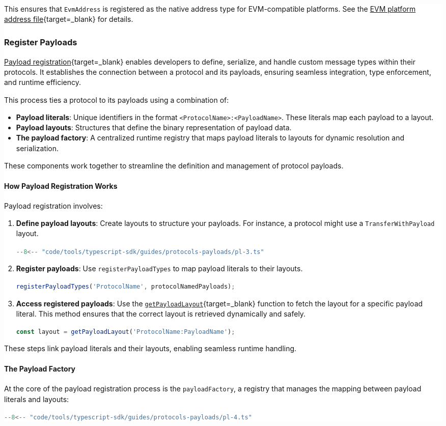 This ensures that `EvmAddress` is registered as the native address type for EVM-compatible platforms. See the [EVM platform address file](https://github.com/wormhole-foundation/wormhole-sdk-ts/blob/main/platforms/evm/src/address.ts#L98-L106){target=\_blank} for details.

### Register Payloads

[Payload registration](https://github.com/wormhole-foundation/wormhole-sdk-ts/blob/dbbbc7c365db602dd3b534f6d615ac80c3d2aaf1/core/definitions/src/vaa/registration.ts){target=\_blank} enables developers to define, serialize, and handle custom message types within their protocols. It establishes the connection between a protocol and its payloads, ensuring seamless integration, type enforcement, and runtime efficiency.

This process ties a protocol to its payloads using a combination of:

 - **Payload literals**: Unique identifiers in the format `<ProtocolName>:<PayloadName>`. These literals map each payload to a layout.
 - **Payload layouts**: Structures that define the binary representation of payload data.
 - **The payload factory**: A centralized runtime registry that maps payload literals to layouts for dynamic resolution and serialization.

These components work together to streamline the definition and management of protocol payloads.

#### How Payload Registration Works

Payload registration involves:

1. **Define payload layouts**: Create layouts to structure your payloads. For instance, a protocol might use a `TransferWithPayload` layout.

    ```typescript
    --8<-- "code/tools/typescript-sdk/guides/protocols-payloads/pl-3.ts"
    ```

2. **Register payloads**: Use `registerPayloadTypes` to map payload literals to their layouts.

    ```typescript
    registerPayloadTypes('ProtocolName', protocolNamedPayloads);
    ```

3. **Access registered payloads**: Use the [`getPayloadLayout`](https://github.com/wormhole-foundation/wormhole-sdk-ts/blob/9105de290c91babbf8ad031bd89cc75ee38739c8/core/definitions/src/vaa/functions.ts#L19-L23){target=\_blank} function to fetch the layout for a specific payload literal. This method ensures that the correct layout is retrieved dynamically and safely.

    ```typescript
    const layout = getPayloadLayout('ProtocolName:PayloadName');
    ```

These steps link payload literals and their layouts, enabling seamless runtime handling.

#### The Payload Factory

At the core of the payload registration process is the `payloadFactory`, a registry that manages the mapping between payload literals and layouts:

```typescript
--8<-- "code/tools/typescript-sdk/guides/protocols-payloads/pl-4.ts"
```

